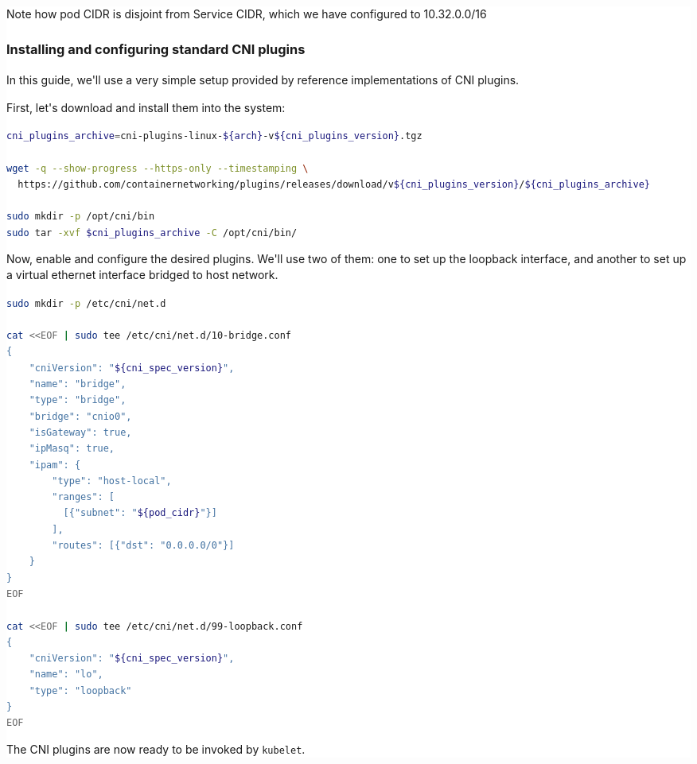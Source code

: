 Note how pod CIDR is disjoint from Service CIDR, which we have configured to 10.32.0.0/16

### Installing and configuring standard CNI plugins

In this guide, we'll use a very simple setup provided by reference implementations of CNI plugins.

First, let's download and install them into the system:

```bash
cni_plugins_archive=cni-plugins-linux-${arch}-v${cni_plugins_version}.tgz

wget -q --show-progress --https-only --timestamping \
  https://github.com/containernetworking/plugins/releases/download/v${cni_plugins_version}/${cni_plugins_archive}
  
sudo mkdir -p /opt/cni/bin
sudo tar -xvf $cni_plugins_archive -C /opt/cni/bin/
```

Now, enable and configure the desired plugins. We'll use two of them: one to set up the loopback interface,
and another to set up a virtual ethernet interface bridged to host network.

```bash
sudo mkdir -p /etc/cni/net.d

cat <<EOF | sudo tee /etc/cni/net.d/10-bridge.conf
{
    "cniVersion": "${cni_spec_version}",
    "name": "bridge",
    "type": "bridge",
    "bridge": "cnio0",
    "isGateway": true,
    "ipMasq": true,
    "ipam": {
        "type": "host-local",
        "ranges": [
          [{"subnet": "${pod_cidr}"}]
        ],
        "routes": [{"dst": "0.0.0.0/0"}]
    }
}
EOF

cat <<EOF | sudo tee /etc/cni/net.d/99-loopback.conf
{
    "cniVersion": "${cni_spec_version}",
    "name": "lo",
    "type": "loopback"
}
EOF
```

The CNI plugins are now ready to be invoked by `kubelet`.
